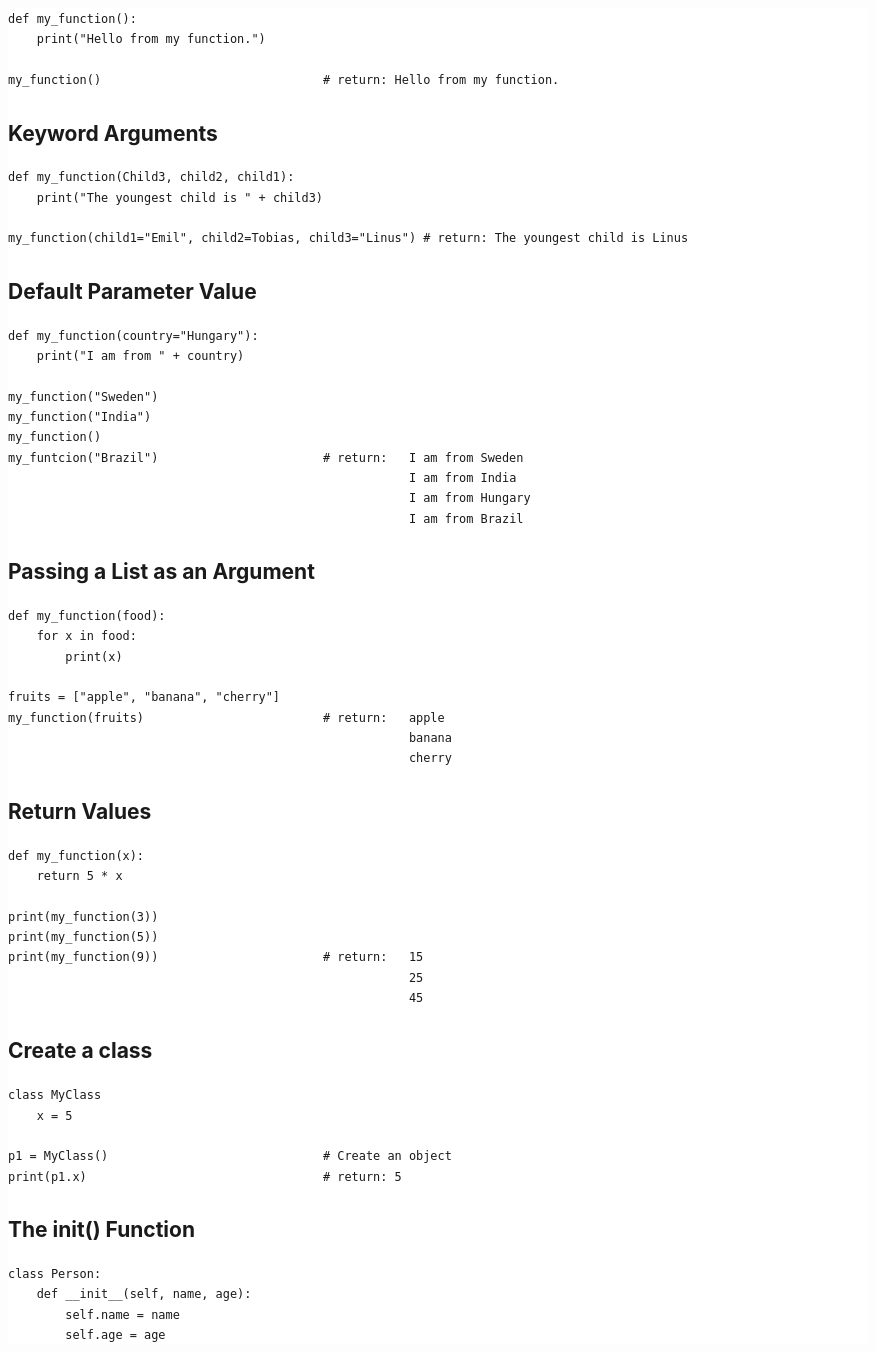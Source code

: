     def my_function():
        print("Hello from my function.")

    my_function()                               # return: Hello from my function.
## Keyword Arguments
    def my_function(Child3, child2, child1):
        print("The youngest child is " + child3)

    my_function(child1="Emil", child2=Tobias, child3="Linus") # return: The youngest child is Linus
## Default Parameter Value
    def my_function(country="Hungary"):
        print("I am from " + country)

    my_function("Sweden")
    my_function("India")
    my_function()
    my_funtcion("Brazil")                       # return:   I am from Sweden
                                                            I am from India
                                                            I am from Hungary
                                                            I am from Brazil
## Passing a List as an Argument
    def my_function(food):
        for x in food:
            print(x)

    fruits = ["apple", "banana", "cherry"]
    my_function(fruits)                         # return:   apple
                                                            banana
                                                            cherry

<div style="page-break-after: always;"></div>

## Return Values
    def my_function(x):
        return 5 * x

    print(my_function(3))
    print(my_function(5))
    print(my_function(9))                       # return:   15
                                                            25
                                                            45
## Create a class
    class MyClass
        x = 5

    p1 = MyClass()                              # Create an object
    print(p1.x)                                 # return: 5

## The __init__() Function
    class Person:
        def __init__(self, name, age):
            self.name = name
            self.age = age
